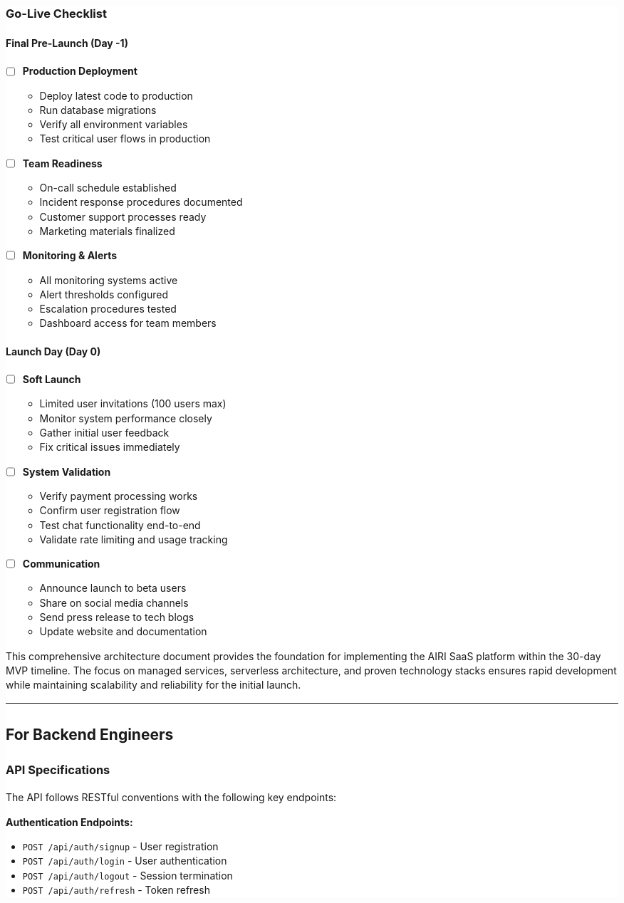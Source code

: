 ### Go-Live Checklist

#### Final Pre-Launch (Day -1)
- [ ] **Production Deployment**
  - Deploy latest code to production
  - Run database migrations
  - Verify all environment variables
  - Test critical user flows in production
  
- [ ] **Team Readiness**
  - On-call schedule established
  - Incident response procedures documented
  - Customer support processes ready
  - Marketing materials finalized
  
- [ ] **Monitoring & Alerts**
  - All monitoring systems active
  - Alert thresholds configured
  - Escalation procedures tested
  - Dashboard access for team members

#### Launch Day (Day 0)
- [ ] **Soft Launch**
  - Limited user invitations (100 users max)
  - Monitor system performance closely
  - Gather initial user feedback
  - Fix critical issues immediately
  
- [ ] **System Validation**
  - Verify payment processing works
  - Confirm user registration flow
  - Test chat functionality end-to-end
  - Validate rate limiting and usage tracking
  
- [ ] **Communication**
  - Announce launch to beta users
  - Share on social media channels
  - Send press release to tech blogs
  - Update website and documentation

This comprehensive architecture document provides the foundation for implementing the AIRI SaaS platform within the 30-day MVP timeline. The focus on managed services, serverless architecture, and proven technology stacks ensures rapid development while maintaining scalability and reliability for the initial launch.

---

## For Backend Engineers

### API Specifications
The API follows RESTful conventions with the following key endpoints:

**Authentication Endpoints:**
- `POST /api/auth/signup` - User registration
- `POST /api/auth/login` - User authentication  
- `POST /api/auth/logout` - Session termination
- `POST /api/auth/refresh` - Token refresh
